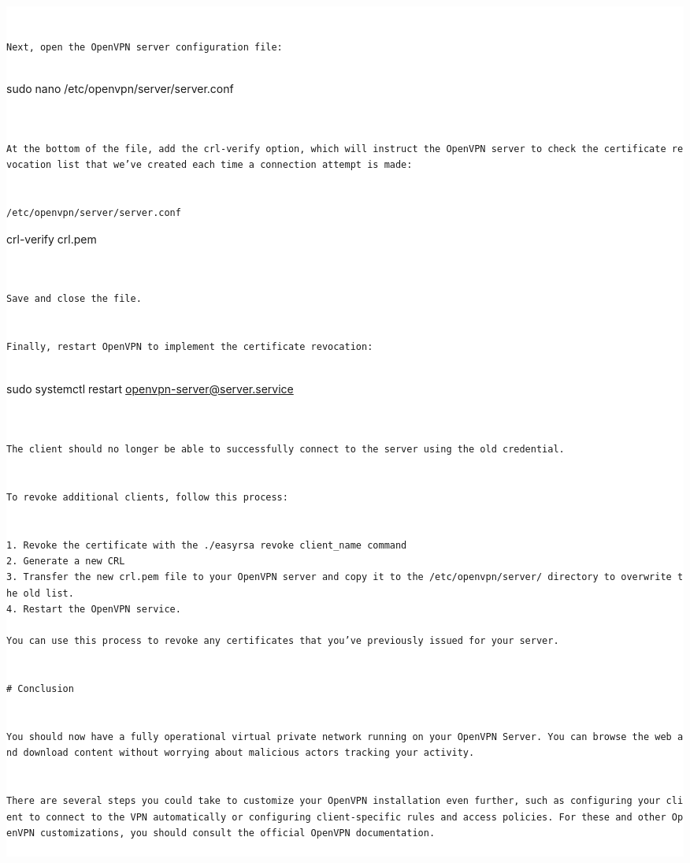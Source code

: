 
```


Next, open the OpenVPN server configuration file:


```
sudo nano /etc/openvpn/server/server.conf


```


At the bottom of the file, add the crl-verify option, which will instruct the OpenVPN server to check the certificate revocation list that we’ve created each time a connection attempt is made:


/etc/openvpn/server/server.conf
```
crl-verify crl.pem

```


Save and close the file.


Finally, restart OpenVPN to implement the certificate revocation:


```
sudo systemctl restart openvpn-server@server.service


```


The client should no longer be able to successfully connect to the server using the old credential.


To revoke additional clients, follow this process:


1. Revoke the certificate with the ./easyrsa revoke client_name command
2. Generate a new CRL
3. Transfer the new crl.pem file to your OpenVPN server and copy it to the /etc/openvpn/server/ directory to overwrite the old list.
4. Restart the OpenVPN service.

You can use this process to revoke any certificates that you’ve previously issued for your server.


# Conclusion


You should now have a fully operational virtual private network running on your OpenVPN Server. You can browse the web and download content without worrying about malicious actors tracking your activity.


There are several steps you could take to customize your OpenVPN installation even further, such as configuring your client to connect to the VPN automatically or configuring client-specific rules and access policies. For these and other OpenVPN customizations, you should consult the official OpenVPN documentation.


```
